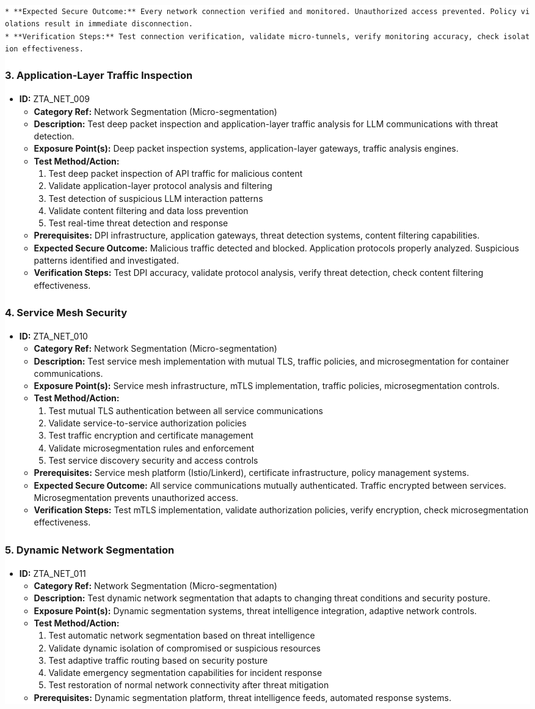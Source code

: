     * **Expected Secure Outcome:** Every network connection verified and monitored. Unauthorized access prevented. Policy violations result in immediate disconnection.
    * **Verification Steps:** Test connection verification, validate micro-tunnels, verify monitoring accuracy, check isolation effectiveness.

### 3. Application-Layer Traffic Inspection

* **ID:** ZTA_NET_009
    * **Category Ref:** Network Segmentation (Micro-segmentation)
    * **Description:** Test deep packet inspection and application-layer traffic analysis for LLM communications with threat detection.
    * **Exposure Point(s):** Deep packet inspection systems, application-layer gateways, traffic analysis engines.
    * **Test Method/Action:**
        1. Test deep packet inspection of API traffic for malicious content
        2. Validate application-layer protocol analysis and filtering
        3. Test detection of suspicious LLM interaction patterns
        4. Validate content filtering and data loss prevention
        5. Test real-time threat detection and response
    * **Prerequisites:** DPI infrastructure, application gateways, threat detection systems, content filtering capabilities.
    * **Expected Secure Outcome:** Malicious traffic detected and blocked. Application protocols properly analyzed. Suspicious patterns identified and investigated.
    * **Verification Steps:** Test DPI accuracy, validate protocol analysis, verify threat detection, check content filtering effectiveness.

### 4. Service Mesh Security

* **ID:** ZTA_NET_010
    * **Category Ref:** Network Segmentation (Micro-segmentation)
    * **Description:** Test service mesh implementation with mutual TLS, traffic policies, and microsegmentation for container communications.
    * **Exposure Point(s):** Service mesh infrastructure, mTLS implementation, traffic policies, microsegmentation controls.
    * **Test Method/Action:**
        1. Test mutual TLS authentication between all service communications
        2. Validate service-to-service authorization policies
        3. Test traffic encryption and certificate management
        4. Validate microsegmentation rules and enforcement
        5. Test service discovery security and access controls
    * **Prerequisites:** Service mesh platform (Istio/Linkerd), certificate infrastructure, policy management systems.
    * **Expected Secure Outcome:** All service communications mutually authenticated. Traffic encrypted between services. Microsegmentation prevents unauthorized access.
    * **Verification Steps:** Test mTLS implementation, validate authorization policies, verify encryption, check microsegmentation effectiveness.

### 5. Dynamic Network Segmentation

* **ID:** ZTA_NET_011
    * **Category Ref:** Network Segmentation (Micro-segmentation)
    * **Description:** Test dynamic network segmentation that adapts to changing threat conditions and security posture.
    * **Exposure Point(s):** Dynamic segmentation systems, threat intelligence integration, adaptive network controls.
    * **Test Method/Action:**
        1. Test automatic network segmentation based on threat intelligence
        2. Validate dynamic isolation of compromised or suspicious resources
        3. Test adaptive traffic routing based on security posture
        4. Validate emergency segmentation capabilities for incident response
        5. Test restoration of normal network connectivity after threat mitigation
    * **Prerequisites:** Dynamic segmentation platform, threat intelligence feeds, automated response systems.